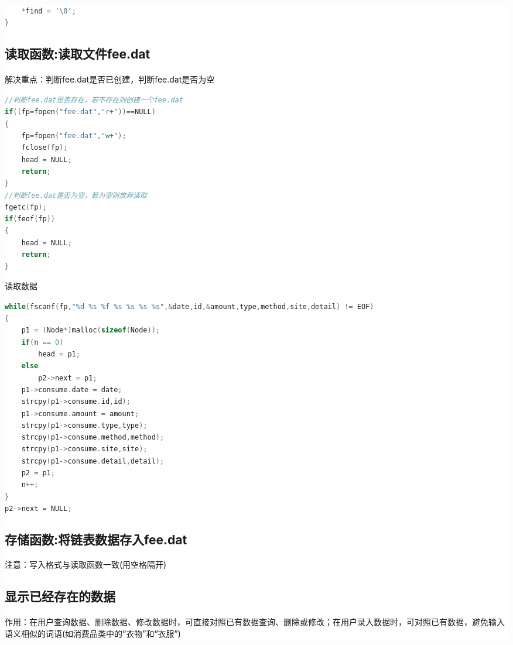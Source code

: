 ```C
	*find = '\0';
}
```
## 读取函数:读取文件fee.dat
解决重点：判断fee.dat是否已创建，判断fee.dat是否为空
```C
//判断fee.dat是否存在，若不存在则创建一个fee.dat 
if((fp=fopen("fee.dat","r+"))==NULL)
{
    fp=fopen("fee.dat","w+");
    fclose(fp);
    head = NULL;
    return;
}
//判断fee.dat是否为空，若为空则放弃读取
fgetc(fp); 
if(feof(fp))
{
    head = NULL;
    return;
}
```
读取数据
```C
while(fscanf(fp,"%d %s %f %s %s %s %s",&date,id,&amount,type,method,site,detail) != EOF)
{
    p1 = (Node*)malloc(sizeof(Node));
    if(n == 0)
        head = p1;
    else
        p2->next = p1;  
    p1->consume.date = date;
    strcpy(p1->consume.id,id);
    p1->consume.amount = amount;
    strcpy(p1->consume.type,type);
    strcpy(p1->consume.method,method);
    strcpy(p1->consume.site,site);
    strcpy(p1->consume.detail,detail);
    p2 = p1;
    n++;
}
p2->next = NULL;
```
## 存储函数:将链表数据存入fee.dat
注意：写入格式与读取函数一致(用空格隔开)
## 显示已经存在的数据
作用：在用户查询数据、删除数据、修改数据时，可直接对照已有数据查询、删除或修改；在用户录入数据时，可对照已有数据，避免输入语义相似的词语(如消费品类中的“衣物”和“衣服”)
